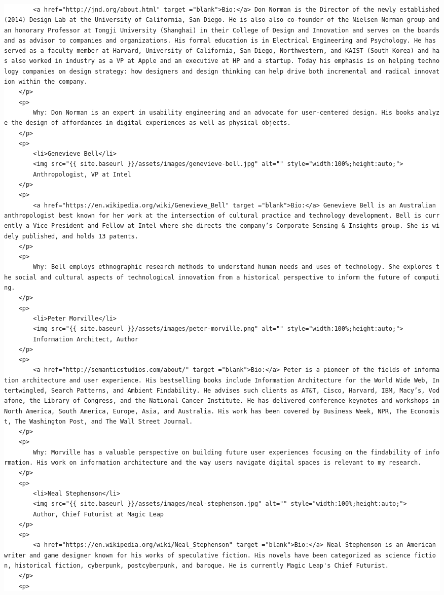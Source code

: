 			<a href="http://jnd.org/about.html" target ="blank">Bio:</a> Don Norman is the Director of the newly established (2014) Design Lab at the University of California, San Diego. He is also also co-founder of the Nielsen Norman group and an honorary Professor at Tongji University (Shanghai) in their College of Design and Innovation and serves on the boards and as advisor to companies and organizations. His formal education is in Electrical Engineering and Psychology. He has served as a faculty member at Harvard, University of California, San Diego, Northwestern, and KAIST (South Korea) and has also worked in industry as a VP at Apple and an executive at HP and a startup. Today his emphasis is on helping technology companies on design strategy: how designers and design thinking can help drive both incremental and radical innovation within the company. 
		</p>
		<p>
			Why: Don Norman is an expert in usability engineering and an advocate for user-centered design. His books analyze the design of affordances in digital experiences as well as physical objects. 
		</p>
		<p>
			<li>Genevieve Bell</li>
			<img src="{{ site.baseurl }}/assets/images/genevieve-bell.jpg" alt="" style="width:100%;height:auto;">
			Anthropologist, VP at Intel
		</p>
		<p>	
			<a href="https://en.wikipedia.org/wiki/Genevieve_Bell" target ="blank">Bio:</a> Genevieve Bell is an Australian anthropologist best known for her work at the intersection of cultural practice and technology development. Bell is currently a Vice President and Fellow at Intel where she directs the company’s Corporate Sensing & Insights group. She is widely published, and holds 13 patents.
		</p>
		<p>
			Why: Bell employs ethnographic research methods to understand human needs and uses of technology. She explores the social and cultural aspects of technological innovation from a historical perspective to inform the future of computing.
		</p>
		<p>
			<li>Peter Morville</li>
			<img src="{{ site.baseurl }}/assets/images/peter-morville.png" alt="" style="width:100%;height:auto;">
			Information Architect, Author
		</p>
		<p>	
			<a href="http://semanticstudios.com/about/" target ="blank">Bio:</a> Peter is a pioneer of the fields of information architecture and user experience. His bestselling books include Information Architecture for the World Wide Web, Intertwingled, Search Patterns, and Ambient Findability. He advises such clients as AT&T, Cisco, Harvard, IBM, Macy’s, Vodafone, the Library of Congress, and the National Cancer Institute. He has delivered conference keynotes and workshops in North America, South America, Europe, Asia, and Australia. His work has been covered by Business Week, NPR, The Economist, The Washington Post, and The Wall Street Journal. 
		</p>
		<p>
			Why: Morville has a valuable perspective on building future user experiences focusing on the findability of information. His work on information architecture and the way users navigate digital spaces is relevant to my research. 
		</p>
		<p>
			<li>Neal Stephenson</li>
			<img src="{{ site.baseurl }}/assets/images/neal-stephenson.jpg" alt="" style="width:100%;height:auto;">
			Author, Chief Futurist at Magic Leap
		</p>
		<p>	
			<a href="https://en.wikipedia.org/wiki/Neal_Stephenson" target ="blank">Bio:</a> Neal Stephenson is an American writer and game designer known for his works of speculative fiction. His novels have been categorized as science fiction, historical fiction, cyberpunk, postcyberpunk, and baroque. He is currently Magic Leap's Chief Futurist.
		</p>
		<p>